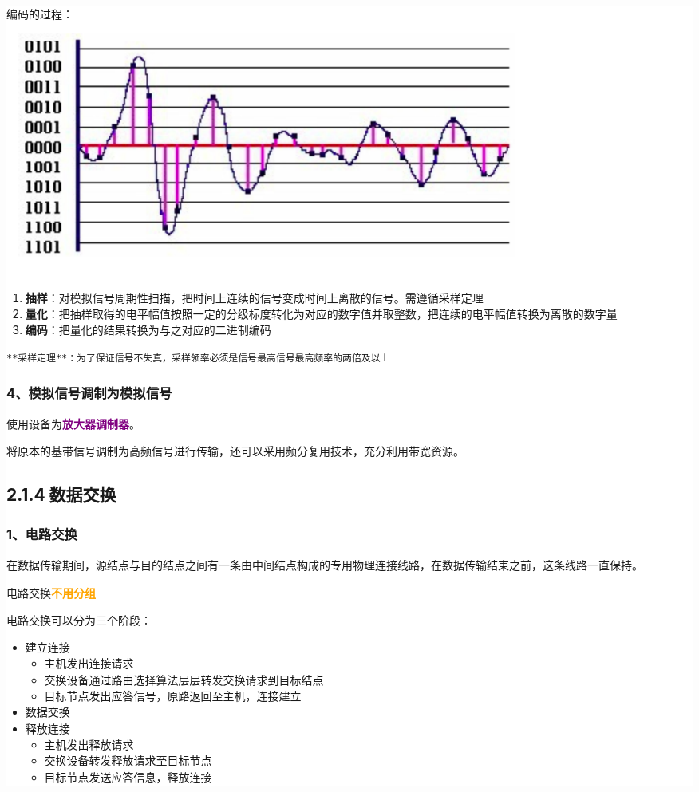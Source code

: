 编码的过程：

![](../.gitbook/assets/信号采样.png)

1. **抽样**：对模拟信号周期性扫描，把时间上连续的信号变成时间上离散的信号。需遵循采样定理
2. **量化**：把抽样取得的电平幅值按照一定的分级标度转化为对应的数字值并取整数，把连续的电平幅值转换为离散的数字量
3. **编码**：把量化的结果转换为与之对应的二进制编码



```admonish
**采样定理**：为了保证信号不失真，采样领率必须是信号最高信号最高频率的两倍及以上
```



### 4、模拟信号调制为模拟信号

使用设备为<font color=purple>**放大器调制器**</font>。

将原本的基带信号调制为高频信号进行传输，还可以采用频分复用技术，充分利用带宽资源。

## 2.1.4 数据交换

### 1、电路交换

在数据传输期间，源结点与目的结点之间有一条由中间结点构成的专用物理连接线路，在数据传输结束之前，这条线路一直保持。

电路交换<font color=orange>**不用分组**</font>

电路交换可以分为三个阶段：

* 建立连接
  * 主机发出连接请求
  * 交换设备通过路由选择算法层层转发交换请求到目标结点
  * 目标节点发出应答信号，原路返回至主机，连接建立
* 数据交换
* 释放连接
  * 主机发出释放请求
  * 交换设备转发释放请求至目标节点
  * 目标节点发送应答信息，释放连接
